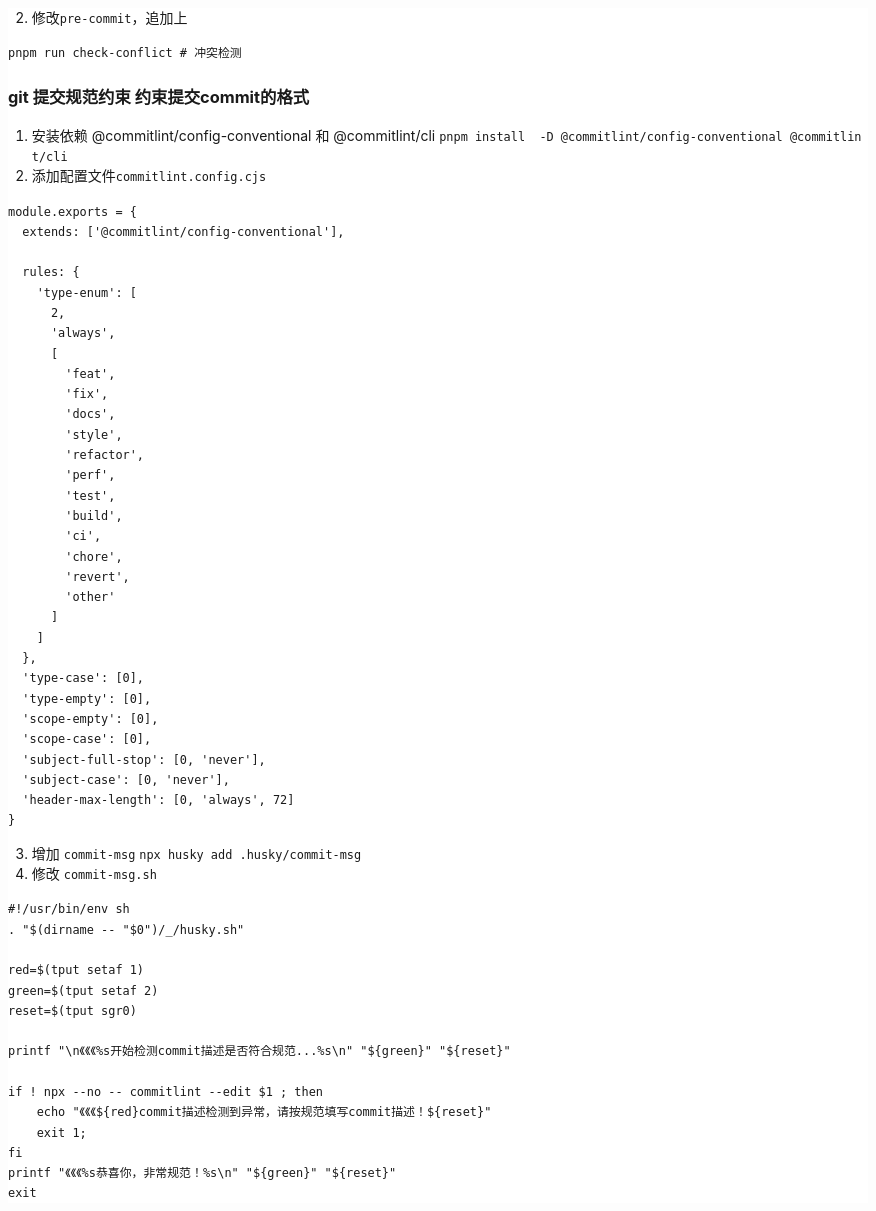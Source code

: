2. 修改`pre-commit`，追加上

```
pnpm run check-conflict # 冲突检测
```

### git 提交规范约束 约束提交commit的格式

1. 安装依赖 @commitlint/config-conventional 和 @commitlint/cli
   `pnpm install  -D @commitlint/config-conventional @commitlint/cli`
2. 添加配置文件`commitlint.config.cjs`

```
module.exports = {
  extends: ['@commitlint/config-conventional'],

  rules: {
    'type-enum': [
      2,
      'always',
      [
        'feat',
        'fix',
        'docs',
        'style',
        'refactor',
        'perf',
        'test',
        'build',
        'ci',
        'chore',
        'revert',
        'other'
      ]
    ]
  },
  'type-case': [0],
  'type-empty': [0],
  'scope-empty': [0],
  'scope-case': [0],
  'subject-full-stop': [0, 'never'],
  'subject-case': [0, 'never'],
  'header-max-length': [0, 'always', 72]
}

```

3. 增加 `commit-msg`
   `npx husky add .husky/commit-msg `
4. 修改 `commit-msg.sh`

```
#!/usr/bin/env sh
. "$(dirname -- "$0")/_/husky.sh"

red=$(tput setaf 1)
green=$(tput setaf 2)
reset=$(tput sgr0)

printf "\n《《《%s开始检测commit描述是否符合规范...%s\n" "${green}" "${reset}"

if ! npx --no -- commitlint --edit $1 ; then
    echo "《《《${red}commit描述检测到异常，请按规范填写commit描述！${reset}"
    exit 1;
fi
printf "《《《%s恭喜你，非常规范！%s\n" "${green}" "${reset}"
exit
```